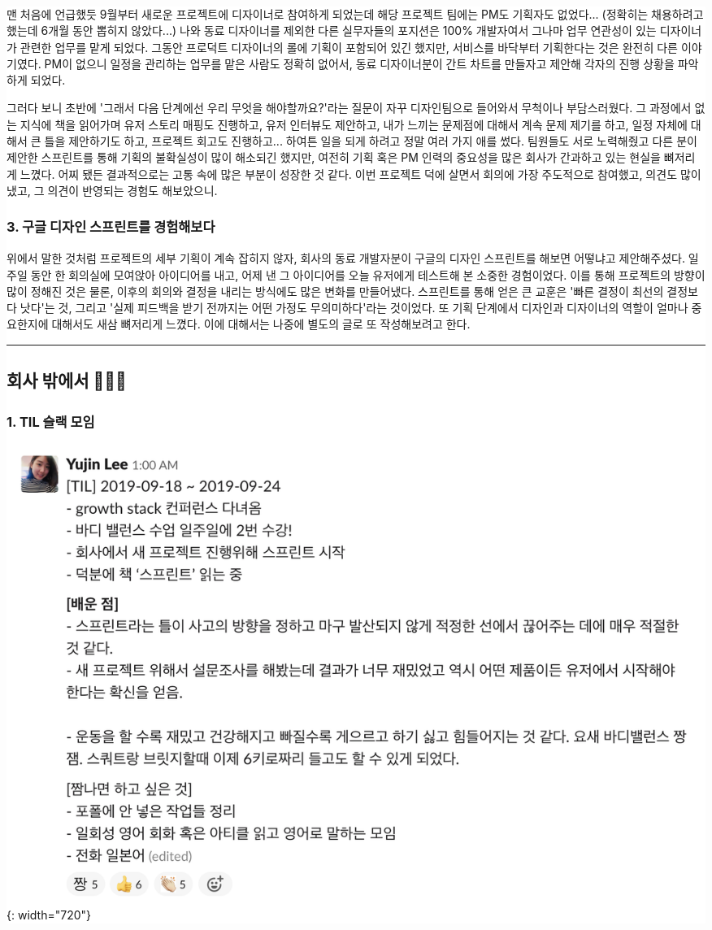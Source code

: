 
맨 처음에 언급했듯 9월부터 새로운 프로젝트에 디자이너로 참여하게 되었는데 해당 프로젝트 팀에는 PM도 기획자도 없었다... (정확히는 채용하려고 했는데 6개월 동안 뽑히지 않았다...) 나와 동료 디자이너를 제외한 다른 실무자들의 포지션은 100% 개발자여서 그나마 업무 연관성이 있는 디자이너가 관련한 업무를 맡게 되었다. 그동안 프로덕트 디자이너의 롤에 기획이 포함되어 있긴 했지만, 서비스를 바닥부터 기획한다는 것은 완전히 다른 이야기였다. PM이 없으니 일정을 관리하는 업무를 맡은 사람도 정확히 없어서, 동료 디자이너분이 간트 차트를 만들자고 제안해 각자의 진행 상황을 파악하게 되었다.

그러다 보니 초반에 '그래서 다음 단계에선 우리 무엇을 해야할까요?'라는 질문이 자꾸 디자인팀으로 들어와서 무척이나 부담스러웠다. 그 과정에서 없는 지식에 책을 읽어가며 유저 스토리 매핑도 진행하고, 유저 인터뷰도 제안하고, 내가 느끼는 문제점에 대해서 계속 문제 제기를 하고, 일정 자체에 대해서 큰 틀을 제안하기도 하고, 프로젝트 회고도 진행하고... 하여튼 일을 되게 하려고 정말 여러 가지 애를 썼다. 팀원들도 서로 노력해줬고 다른 분이 제안한 스프린트를 통해 기획의 불확실성이 많이 해소되긴 했지만, 여전히 기획 혹은 PM 인력의 중요성을 많은 회사가 간과하고 있는 현실을 뼈저리게 느꼈다. 어찌 됐든 결과적으로는 고통 속에 많은 부분이 성장한 것 같다. 이번 프로젝트 덕에 살면서 회의에 가장 주도적으로 참여했고, 의견도 많이 냈고, 그 의견이 반영되는 경험도 해보았으니.

### 3. 구글 디자인 스프린트를 경험해보다
위에서 말한 것처럼 프로젝트의 세부 기획이 계속 잡히지 않자, 회사의 동료 개발자분이 구글의 디자인 스프린트를 해보면 어떻냐고 제안해주셨다. 일주일 동안 한 회의실에 모여앉아 아이디어를 내고, 어제 낸 그 아이디어를 오늘 유저에게 테스트해 본 소중한 경험이었다. 이를 통해 프로젝트의 방향이 많이 정해진 것은 물론, 이후의 회의와 결정을 내리는 방식에도 많은 변화를 만들어냈다. 스프린트를 통해 얻은 큰 교훈은 '빠른 결정이 최선의 결정보다 낫다'는 것, 그리고 '실제 피드백을 받기 전까지는 어떤 가정도 무의미하다'라는 것이었다. 또 기획 단계에서 디자인과 디자이너의 역할이 얼마나 중요한지에 대해서도 새삼 뼈저리게 느꼈다. 이에 대해서는 나중에 별도의 글로 또 작성해보려고 한다.

<hr>

## 회사 밖에서 🏄🏻‍♀️

### 1. TIL 슬랙 모임

![03](/img/2019-12-31/06.png){: width="720"}
